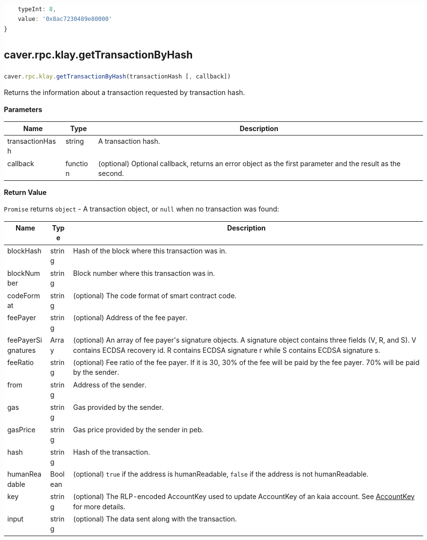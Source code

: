 ```javascript
    typeInt: 8,
    value: '0x8ac7230489e80000'
}
```

## caver.rpc.klay.getTransactionByHash <a href="#caver-rpc-klay-gettransactionbyhash" id="caver-rpc-klay-gettransactionbyhash"></a>

```javascript
caver.rpc.klay.getTransactionByHash(transactionHash [, callback])
```

Returns the information about a transaction requested by transaction hash.

**Parameters**

| Name            | Type     | Description                                                                                                                                   |
| --------------- | -------- | --------------------------------------------------------------------------------------------------------------------------------------------- |
| transactionHash | string   | A transaction hash.                                                                                                           |
| callback        | function | (optional) Optional callback, returns an error object as the first parameter and the result as the second. |

**Return Value**

`Promise` returns `object` - A transaction object, or `null` when no transaction was found:

| Name               | Type    | Description                                                                                                                                                                                                                                                                                                        |
| ------------------ | ------- | ------------------------------------------------------------------------------------------------------------------------------------------------------------------------------------------------------------------------------------------------------------------------------------------------------------------ |
| blockHash          | string  | Hash of the block where this transaction was in.                                                                                                                                                                                                                                                   |
| blockNumber        | string  | Block number where this transaction was in.                                                                                                                                                                                                                                                        |
| codeFormat         | string  | (optional) The code format of smart contract code.                                                                                                                                                                                                                              |
| feePayer           | string  | (optional) Address of the fee payer.                                                                                                                                                                                                                                            |
| feePayerSignatures | Array   | (optional) An array of fee payer's signature objects. A signature object contains three fields (V, R, and S). V contains ECDSA recovery id. R contains ECDSA signature r while S contains ECDSA signature s. |
| feeRatio           | string  | (optional) Fee ratio of the fee payer. If it is 30, 30% of the fee will be paid by the fee payer. 70% will be paid by the sender.                                                                                                               |
| from               | string  | Address of the sender.                                                                                                                                                                                                                                                                             |
| gas                | string  | Gas provided by the sender.                                                                                                                                                                                                                                                                        |
| gasPrice           | string  | Gas price provided by the sender in peb.                                                                                                                                                                                                                                                           |
| hash               | string  | Hash of the transaction.                                                                                                                                                                                                                                                                           |
| humanReadable      | Boolean | (optional) `true` if the address is humanReadable, `false` if the address is not humanReadable.                                                                                                                                                                                 |
| key                | string  | (optional) The RLP-encoded AccountKey used to update AccountKey of an kaia account. See [AccountKey](../../../../../learn/accounts.md#account-key) for more details.                                                                                            |
| input              | string  | (optional) The data sent along with the transaction.                                                                                                                                                                                                                            |